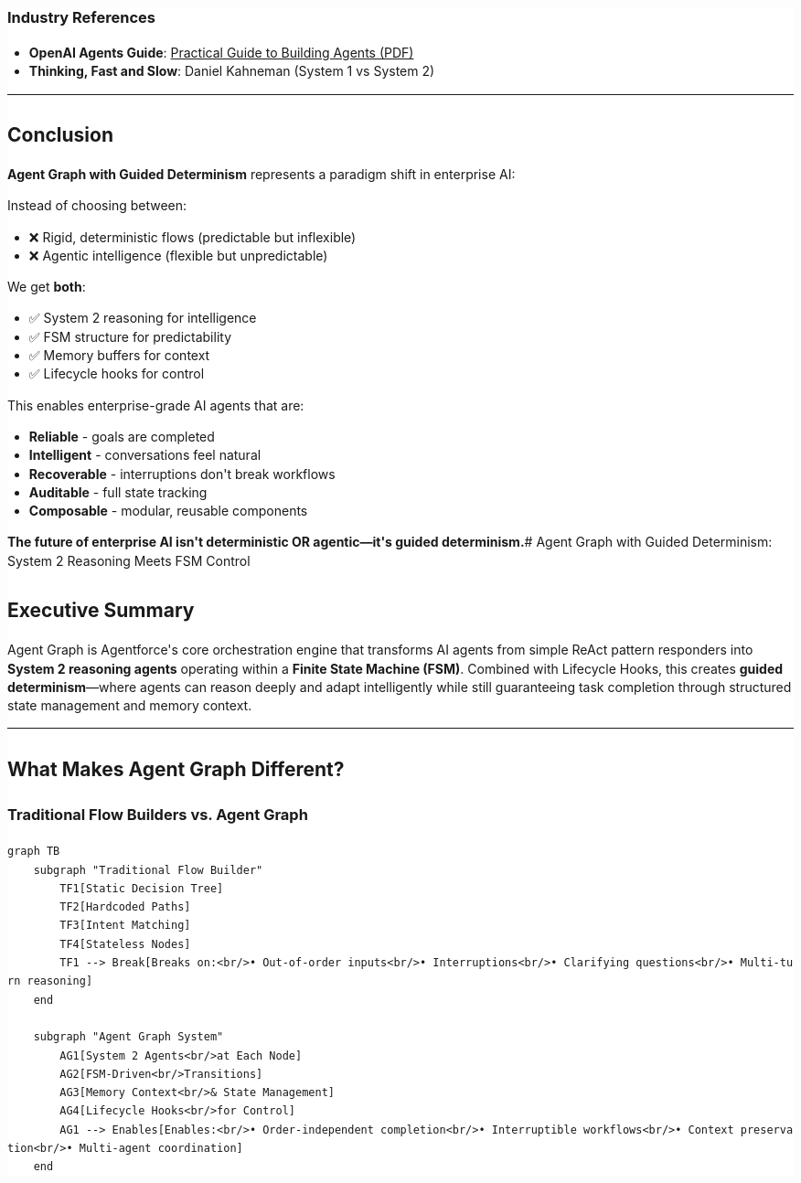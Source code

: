 ### Industry References
- **OpenAI Agents Guide**: [Practical Guide to Building Agents (PDF)](https://cdn.openai.com/business-guides-and-resources/a-practical-guide-to-building-agents.pdf)
- **Thinking, Fast and Slow**: Daniel Kahneman (System 1 vs System 2)

---

## Conclusion

**Agent Graph with Guided Determinism** represents a paradigm shift in enterprise AI:

Instead of choosing between:
- ❌ Rigid, deterministic flows (predictable but inflexible)
- ❌ Agentic intelligence (flexible but unpredictable)

We get **both**:
- ✅ System 2 reasoning for intelligence
- ✅ FSM structure for predictability
- ✅ Memory buffers for context
- ✅ Lifecycle hooks for control

This enables enterprise-grade AI agents that are:
- **Reliable** - goals are completed
- **Intelligent** - conversations feel natural
- **Recoverable** - interruptions don't break workflows
- **Auditable** - full state tracking
- **Composable** - modular, reusable components

**The future of enterprise AI isn't deterministic OR agentic—it's guided determinism.**# Agent Graph with Guided Determinism: System 2 Reasoning Meets FSM Control

## Executive Summary

Agent Graph is Agentforce's core orchestration engine that transforms AI agents from simple ReAct pattern responders into **System 2 reasoning agents** operating within a **Finite State Machine (FSM)**. Combined with Lifecycle Hooks, this creates **guided determinism**—where agents can reason deeply and adapt intelligently while still guaranteeing task completion through structured state management and memory context.

---

## What Makes Agent Graph Different?

### Traditional Flow Builders vs. Agent Graph

```mermaid
graph TB
    subgraph "Traditional Flow Builder"
        TF1[Static Decision Tree]
        TF2[Hardcoded Paths]
        TF3[Intent Matching]
        TF4[Stateless Nodes]
        TF1 --> Break[Breaks on:<br/>• Out-of-order inputs<br/>• Interruptions<br/>• Clarifying questions<br/>• Multi-turn reasoning]
    end
    
    subgraph "Agent Graph System"
        AG1[System 2 Agents<br/>at Each Node]
        AG2[FSM-Driven<br/>Transitions]
        AG3[Memory Context<br/>& State Management]
        AG4[Lifecycle Hooks<br/>for Control]
        AG1 --> Enables[Enables:<br/>• Order-independent completion<br/>• Interruptible workflows<br/>• Context preservation<br/>• Multi-agent coordination]
    end
```